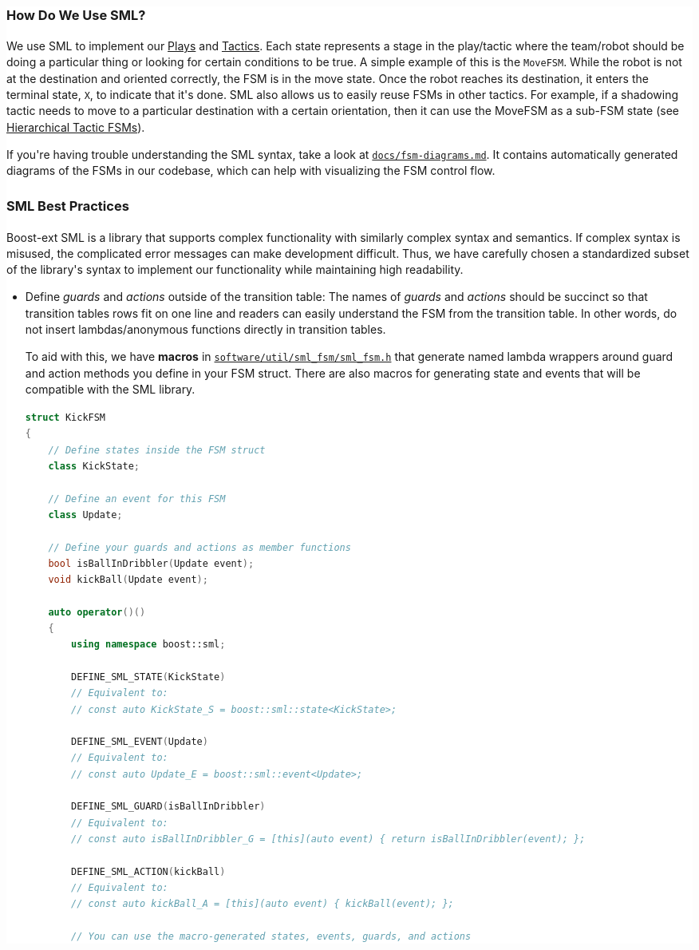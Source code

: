 ### How Do We Use SML?
We use SML to implement our [Plays](#plays) and [Tactics](#tactics). Each state represents a stage in the play/tactic where the team/robot should be doing a particular thing or looking for certain conditions to be true. A simple example of this is the `MoveFSM`. While the robot is not at the destination and oriented correctly, the FSM is in the move state. Once the robot reaches its destination, it enters the terminal state, `X`, to indicate that it's done. SML also allows us to easily reuse FSMs in other tactics. For example, if a shadowing tactic needs to move to a particular destination with a certain orientation, then it can use the MoveFSM as a sub-FSM state (see [Hierarchical Tactic FSMs](#hierarchical-tactic-fsms)).

If you're having trouble understanding the SML syntax, take a look at [`docs/fsm-diagrams.md`](./fsm-diagrams.md). It contains automatically generated diagrams of the FSMs in our codebase, which can help with visualizing the FSM control flow.

### SML Best Practices
Boost-ext SML is a library that supports complex functionality with similarly complex syntax and semantics. If complex syntax is misused, the complicated error messages can make development difficult. Thus, we have carefully chosen a standardized subset of the library's syntax to implement our functionality while maintaining high readability.

* Define _guards_ and _actions_ outside of the transition table: The names of _guards_ and _actions_ should be succinct so that transition tables rows fit on one line and readers can easily understand the FSM from the transition table. In other words, do not insert lambdas/anonymous functions directly in transition tables.

  To aid with this, we have **macros** in [`software/util/sml_fsm/sml_fsm.h`](../src/software/util/sml_fsm/sml_fsm.h) that generate named lambda wrappers around guard and action methods you define in your FSM struct. There are also macros for generating state and events that will be compatible with the SML library.

  ```c++
  struct KickFSM
  {
      // Define states inside the FSM struct
      class KickState;

      // Define an event for this FSM
      class Update;

      // Define your guards and actions as member functions 
      bool isBallInDribbler(Update event);
      void kickBall(Update event);

      auto operator()()
      {
          using namespace boost::sml;

          DEFINE_SML_STATE(KickState)
          // Equivalent to: 
          // const auto KickState_S = boost::sml::state<KickState>;

          DEFINE_SML_EVENT(Update)
          // Equivalent to: 
          // const auto Update_E = boost::sml::event<Update>;
      
          DEFINE_SML_GUARD(isBallInDribbler)
          // Equivalent to:
          // const auto isBallInDribbler_G = [this](auto event) { return isBallInDribbler(event); };
          
          DEFINE_SML_ACTION(kickBall)
          // Equivalent to:
          // const auto kickBall_A = [this](auto event) { kickBall(event); };

          // You can use the macro-generated states, events, guards, and actions 
  ```